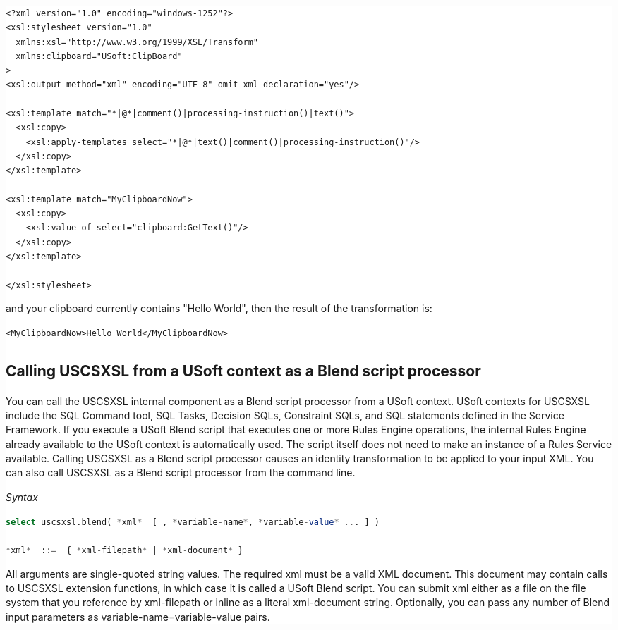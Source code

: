 ```language-xml
<?xml version="1.0" encoding="windows-1252"?>
<xsl:stylesheet version="1.0" 
  xmlns:xsl="http://www.w3.org/1999/XSL/Transform"
  xmlns:clipboard="USoft:ClipBoard"
>
<xsl:output method="xml" encoding="UTF-8" omit-xml-declaration="yes"/>

<xsl:template match="*|@*|comment()|processing-instruction()|text()">
  <xsl:copy>
    <xsl:apply-templates select="*|@*|text()|comment()|processing-instruction()"/>
  </xsl:copy>
</xsl:template>

<xsl:template match="MyClipboardNow">
  <xsl:copy>
    <xsl:value-of select="clipboard:GetText()"/>
  </xsl:copy>
</xsl:template>

</xsl:stylesheet>
```

and your clipboard currently contains "Hello World", then the result of the transformation is:

```language-xml
<MyClipboardNow>Hello World</MyClipboardNow>
```

## Calling USCSXSL from a USoft context as a Blend script processor

You can call the USCSXSL internal component as a Blend script processor from a USoft context. USoft contexts for USCSXSL include the SQL Command tool, SQL Tasks, Decision SQLs, Constraint SQLs, and SQL statements defined in the Service Framework.
If you execute a USoft Blend script that executes one or more Rules Engine operations, the internal Rules Engine already available to the USoft context is automatically used. The script itself does not need to make an instance of a Rules Service available.
Calling USCSXSL as a Blend script processor causes an identity transformation to be applied to your input XML.
You can also call USCSXSL as a Blend script processor from the command line.

*Syntax*

```sql
select uscsxsl.blend( *xml*  [ , *variable-name*, *variable-value* ... ] )

*xml*  ::=  { *xml-filepath* | *xml-document* }
```

All arguments are single-quoted string values.
The required xml must be a valid XML document. This document may contain calls to USCSXSL extension functions, in which case it is called a USoft Blend script. You can submit xml either as a file on the file system that you reference by xml-filepath or inline as a literal xml-document string.
Optionally, you can pass any number of Blend input parameters as variable-name=variable-value pairs.
